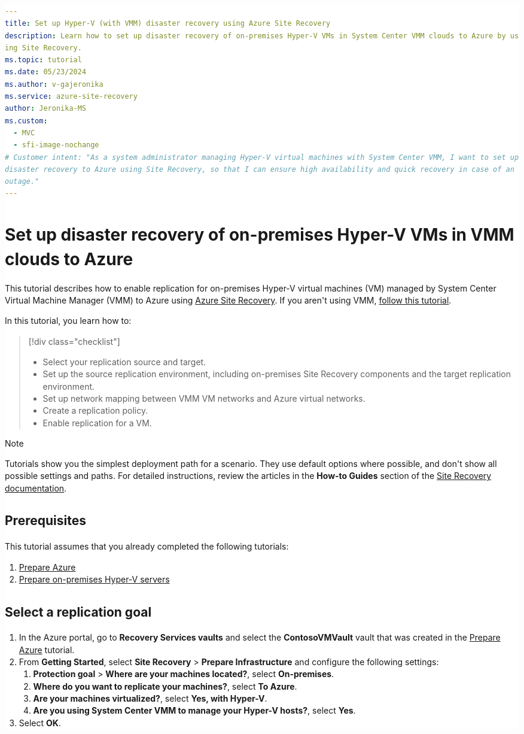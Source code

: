 ```yaml
---
title: Set up Hyper-V (with VMM) disaster recovery using Azure Site Recovery
description: Learn how to set up disaster recovery of on-premises Hyper-V VMs in System Center VMM clouds to Azure by using Site Recovery.
ms.topic: tutorial
ms.date: 05/23/2024
ms.author: v-gajeronika
ms.service: azure-site-recovery
author: Jeronika-MS
ms.custom:
  - MVC
  - sfi-image-nochange
# Customer intent: "As a system administrator managing Hyper-V virtual machines with System Center VMM, I want to set up disaster recovery to Azure using Site Recovery, so that I can ensure high availability and quick recovery in case of an outage."
---
```


# Set up disaster recovery of on-premises Hyper-V VMs in VMM clouds to Azure

This tutorial describes how to enable replication for on-premises Hyper-V virtual machines (VM) managed by System Center Virtual Machine Manager (VMM) to Azure using [Azure Site Recovery](site-recovery-overview.md). If you aren't using VMM, [follow this tutorial](hyper-v-azure-tutorial.md).

In this tutorial, you learn how to:

> [!div class="checklist"]
> * Select your replication source and target.
> * Set up the source replication environment, including on-premises Site Recovery components and the target replication environment.
> * Set up network mapping between VMM VM networks and Azure virtual networks.
> * Create a replication policy.
> * Enable replication for a VM.

> [!NOTE]
> Tutorials show you the simplest deployment path for a scenario. They use default options where possible, and don't show all possible settings and paths. For detailed instructions, review the articles in the **How-to Guides** section of the [Site Recovery documentation](./index.yml).

## Prerequisites

This tutorial assumes that you already completed the following tutorials:

1. [Prepare Azure](tutorial-prepare-azure.md)
1. [Prepare on-premises Hyper-V servers](hyper-v-prepare-on-premises-tutorial.md)

## Select a replication goal

1. In the Azure portal, go to **Recovery Services vaults** and select the **ContosoVMVault** vault that was created in the [Prepare Azure](tutorial-prepare-azure.md#create-a-recovery-services-vault) tutorial.
1. From **Getting Started**, select **Site Recovery** > **Prepare Infrastructure** and configure the following settings:
    1. **Protection goal** > **Where are your machines located?**, select **On-premises**.
    1. **Where do you want to replicate your machines?**, select **To Azure**.
    1. **Are your machines virtualized?**, select **Yes, with Hyper-V**.
    1. **Are you using System Center VMM to manage your Hyper-V hosts?**, select **Yes**.
1. Select **OK**.

